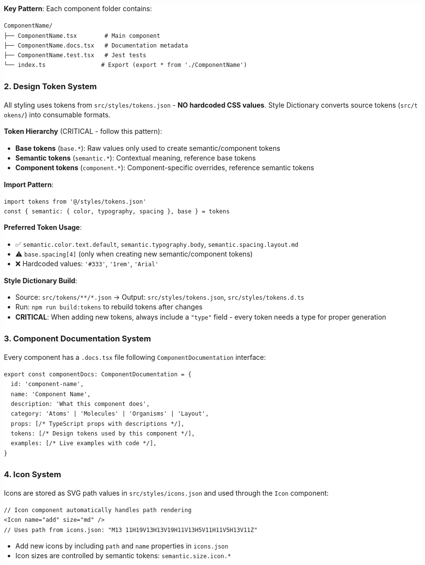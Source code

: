**Key Pattern**: Each component folder contains:
```
ComponentName/
├── ComponentName.tsx        # Main component
├── ComponentName.docs.tsx   # Documentation metadata
├── ComponentName.test.tsx   # Jest tests
└── index.ts                # Export (export * from './ComponentName')
```

### 2. Design Token System
All styling uses tokens from `src/styles/tokens.json` - **NO hardcoded CSS values**. Style Dictionary converts source tokens (`src/tokens/`) into consumable formats.

**Token Hierarchy** (CRITICAL - follow this pattern):
- **Base tokens** (`base.*`): Raw values only used to create semantic/component tokens
- **Semantic tokens** (`semantic.*`): Contextual meaning, reference base tokens 
- **Component tokens** (`component.*`): Component-specific overrides, reference semantic tokens

**Import Pattern**:
```tsx
import tokens from '@/styles/tokens.json'
const { semantic: { color, typography, spacing }, base } = tokens
```

**Preferred Token Usage**:
- ✅ `semantic.color.text.default`, `semantic.typography.body`, `semantic.spacing.layout.md`
- ⚠️ `base.spacing[4]` (only when creating new semantic/component tokens)
- ❌ Hardcoded values: `'#333'`, `'1rem'`, `'Arial'`

**Style Dictionary Build**:
- Source: `src/tokens/**/*.json` → Output: `src/styles/tokens.json`, `src/styles/tokens.d.ts`
- Run: `npm run build:tokens` to rebuild tokens after changes
- **CRITICAL**: When adding new tokens, always include a `"type"` field - every token needs a type for proper generation

### 3. Component Documentation System
Every component has a `.docs.tsx` file following `ComponentDocumentation` interface:
```tsx
export const componentDocs: ComponentDocumentation = {
  id: 'component-name',
  name: 'Component Name',
  description: 'What this component does',
  category: 'Atoms' | 'Molecules' | 'Organisms' | 'Layout',
  props: [/* TypeScript props with descriptions */],
  tokens: [/* Design tokens used by this component */],
  examples: [/* Live examples with code */],
}
```

### 4. Icon System
Icons are stored as SVG path values in `src/styles/icons.json` and used through the `Icon` component:
```tsx
// Icon component automatically handles path rendering
<Icon name="add" size="md" />
// Uses path from icons.json: "M13 11H19V13H13V19H11V13H5V11H11V5H13V11Z"
```
- Add new icons by including `path` and `name` properties in `icons.json`
- Icon sizes are controlled by semantic tokens: `semantic.size.icon.*`
